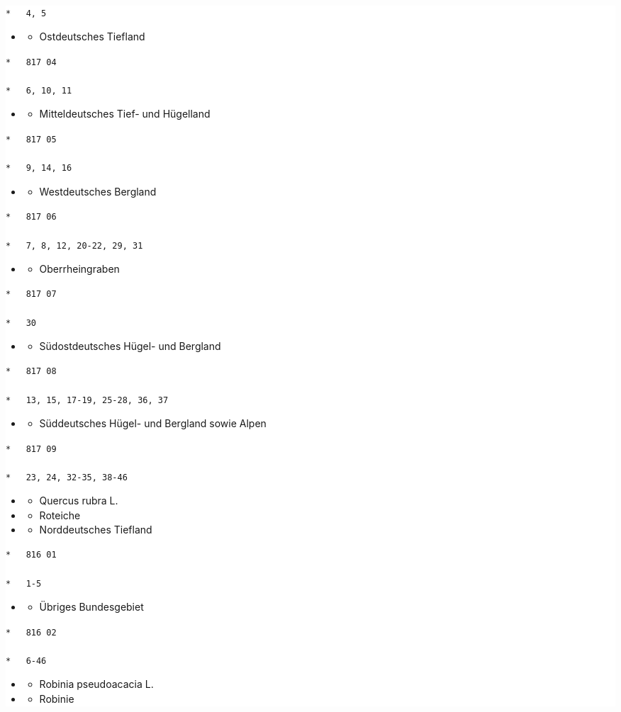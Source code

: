     *   4, 5


*    *   Ostdeutsches Tiefland

    *   817 04

    *   6, 10, 11


*    *   Mitteldeutsches Tief- und Hügelland

    *   817 05

    *   9, 14, 16


*    *   Westdeutsches Bergland

    *   817 06

    *   7, 8, 12, 20-22, 29, 31


*    *   Oberrheingraben

    *   817 07

    *   30


*    *   Südostdeutsches Hügel- und Bergland

    *   817 08

    *   13, 15, 17-19, 25-28, 36, 37


*    *   Süddeutsches Hügel- und Bergland sowie Alpen

    *   817 09

    *   23, 24, 32-35, 38-46


*    *   Quercus rubra L.


*    *   Roteiche


*    *   Norddeutsches Tiefland

    *   816 01

    *   1-5


*    *   Übriges Bundesgebiet

    *   816 02

    *   6-46


*    *   Robinia pseudoacacia L.


*    *   Robinie
